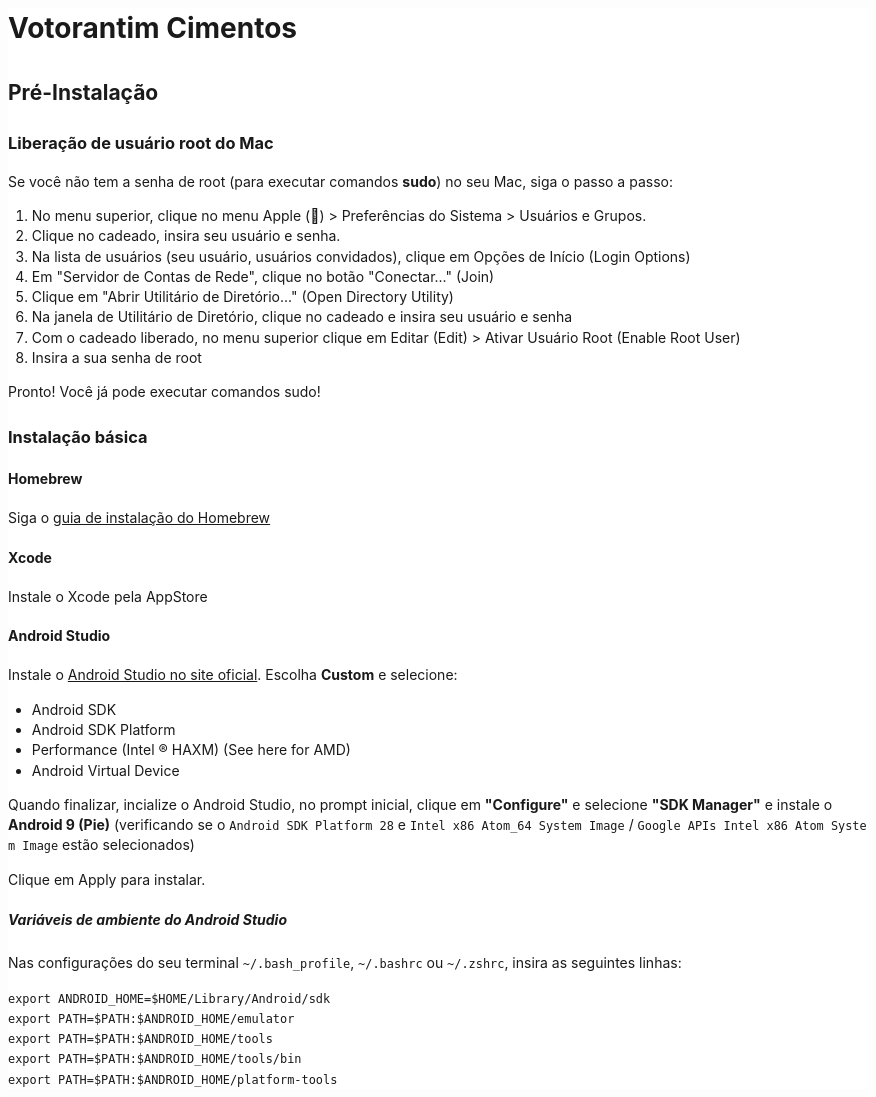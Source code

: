 # Votorantim Cimentos

## Pré-Instalação

### Liberação de usuário root do Mac

Se você não tem a senha de root (para executar comandos **sudo**) no seu Mac, siga o passo a passo:

1. No menu superior, clique no menu Apple () > Preferências do Sistema > Usuários e Grupos.
2. Clique no cadeado, insira seu usuário e senha.
3. Na lista de usuários (seu usuário, usuários convidados), clique em Opções de Início (Login Options)
4. Em "Servidor de Contas de Rede", clique no botão "Conectar..." (Join)
5. Clique em "Abrir Utilitário de Diretório..." (Open Directory Utility)
6. Na janela de Utilitário de Diretório, clique no cadeado e insira seu usuário e senha
7. Com o cadeado liberado, no menu superior clique em Editar (Edit) > Ativar Usuário Root (Enable Root User)
8. Insira a sua senha de root

Pronto! Você já pode executar comandos sudo!

### Instalação básica

#### Homebrew

Siga o [guia de instalação do Homebrew](https://brew.sh/)

#### Xcode

Instale o Xcode pela AppStore

#### Android Studio

Instale o [Android Studio no site oficial](https://developer.android.com/studio). Escolha **Custom** e selecione:

- Android SDK
- Android SDK Platform
- Performance (Intel ® HAXM) (See here for AMD)
- Android Virtual Device

Quando finalizar, incialize o Android Studio, no prompt inicial, clique em **"Configure"** e selecione **"SDK Manager"** e instale o **Android 9 (Pie)** (verificando se o `Android SDK Platform 28` e `Intel x86 Atom_64 System Image` / `Google APIs Intel x86 Atom System Image` estão selecionados)

Clique em Apply para instalar.

##### Variáveis de ambiente do Android Studio

Nas configurações do seu terminal `~/.bash_profile`, `~/.bashrc` ou `~/.zshrc`, insira as seguintes linhas:

```
export ANDROID_HOME=$HOME/Library/Android/sdk
export PATH=$PATH:$ANDROID_HOME/emulator
export PATH=$PATH:$ANDROID_HOME/tools
export PATH=$PATH:$ANDROID_HOME/tools/bin
export PATH=$PATH:$ANDROID_HOME/platform-tools
```
